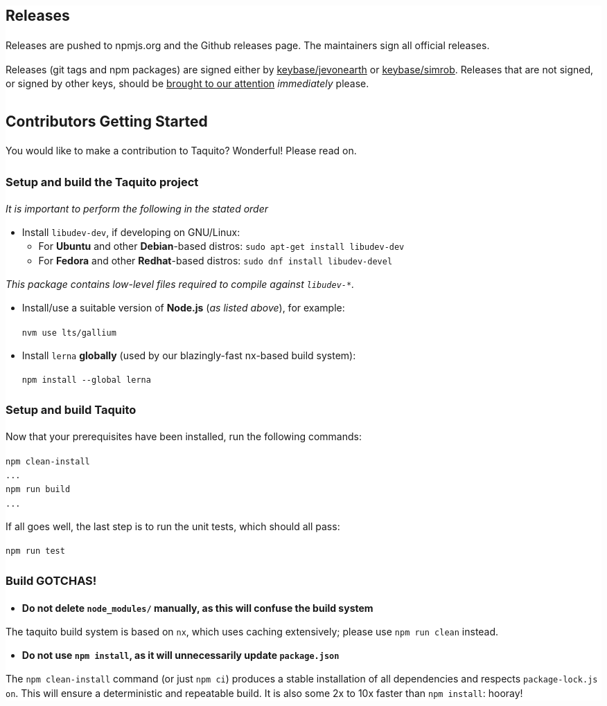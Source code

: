## Releases

Releases are pushed to npmjs.org and the Github releases page. The maintainers sign all official releases.

Releases (git tags and npm packages) are signed either by [keybase/jevonearth][2] or [keybase/simrob][3]. Releases that are not signed, or signed by other keys, should be [brought to our attention](TODO) *immediately* please.

## Contributors Getting Started

You would like to make a contribution to Taquito? Wonderful! Please read on.

### Setup and build the Taquito project

*It is important to perform the following in the stated order*

* Install `libudev-dev`, if developing on GNU/Linux:
    - For **Ubuntu** and other **Debian**-based distros: `sudo apt-get install libudev-dev`
    - For **Fedora** and other **Redhat**-based distros: `sudo dnf install libudev-devel`

*This package contains low-level files required to compile against `libudev-*`.*

* Install/use a suitable version of **Node.js** (_as listed above_), for example:

    `nvm use lts/gallium`

* Install `lerna` **globally** (used by our blazingly-fast nx-based build system):

    `npm install --global lerna`

### Setup and build Taquito

Now that your prerequisites have been installed, run the following commands:
```sh
npm clean-install
...
npm run build
...
```

If all goes well, the last step is to run the unit tests, which should all pass:
```sh
npm run test
```

### Build GOTCHAS!

* **Do not delete `node_modules/` manually, as this will confuse the build system**

The taquito build system is based on `nx`, which uses caching extensively; please use `npm run clean` instead.

* **Do not use `npm install`, as it will unnecessarily update `package.json`**

The `npm clean-install` command (or just `npm ci`) produces a stable installation of all dependencies and respects `package-lock.json`. This will ensure a deterministic and repeatable build. It is also some 2x to 10x faster than `npm install`: hooray!


[0]: https://github.com/ecadlabs/tezos-indexer-api
[2]: https://keybase.io/jevonearth
[3]: https://keybase.io/simrob
[4]: https://tezostaquito.io
[5]: https://docusaurus.io/
[stackexchange]: https://tezos.stackexchange.com/questions/tagged/taquito
[discord]: https://discord.com/channels/934567382700146739/939205889901092874